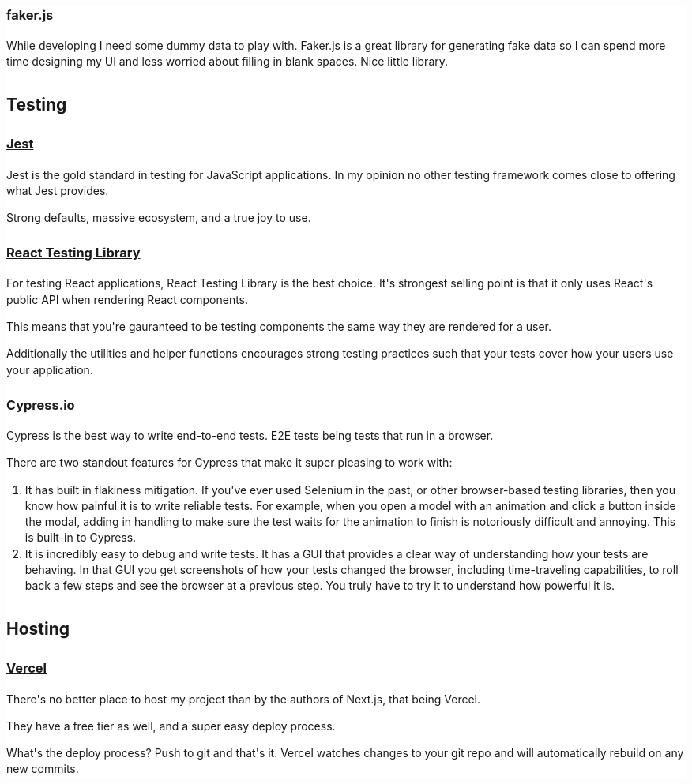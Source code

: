 ### [faker.js](https://github.com/Marak/Faker.js)

While developing I need some dummy data to play with. Faker.js is a great library for generating fake data so I can spend more time designing my UI and less worried about filling in blank spaces. Nice little library.

## Testing

### [Jest](https://jestjs.io/)

Jest is the gold standard in testing for JavaScript applications. In my opinion no other testing framework comes close to offering what Jest provides.

Strong defaults, massive ecosystem, and a true joy to use.

### [React Testing Library](https://testing-library.com/docs/react-testing-library/intro)

For testing React applications, React Testing Library is the best choice. It's strongest selling point is that it only uses React's public API when rendering React components.

This means that you're gauranteed to be testing components the same way they are rendered for a user.

Additionally the utilities and helper functions encourages strong testing practices such that your tests cover how your users use your application.

### [Cypress.io](https://www.cypress.io/)

Cypress is the best way to write end-to-end tests. E2E tests being tests that run in a browser.

There are two standout features for Cypress that make it super pleasing to work with:

1. It has built in flakiness mitigation. If you've ever used Selenium in the past, or other browser-based testing libraries, then you know how painful it is to write reliable tests. For example, when you open a model with an animation and click a button inside the modal, adding in handling to make sure the test waits for the animation to finish is notoriously difficult and annoying. This is built-in to Cypress.
2. It is incredibly easy to debug and write tests. It has a GUI that provides a clear way of understanding how your tests are behaving. In that GUI you get screenshots of how your tests changed the browser, including time-traveling capabilities, to roll back a few steps and see the browser at a previous step. You truly have to try it to understand how powerful it is.

## Hosting

### [Vercel](https://vercel.com/)

There's no better place to host my project than by the authors of Next.js, that being Vercel.

They have a free tier as well, and a super easy deploy process.

What's the deploy process? Push to git and that's it. Vercel watches changes to your git repo and will automatically rebuild on any new commits.
